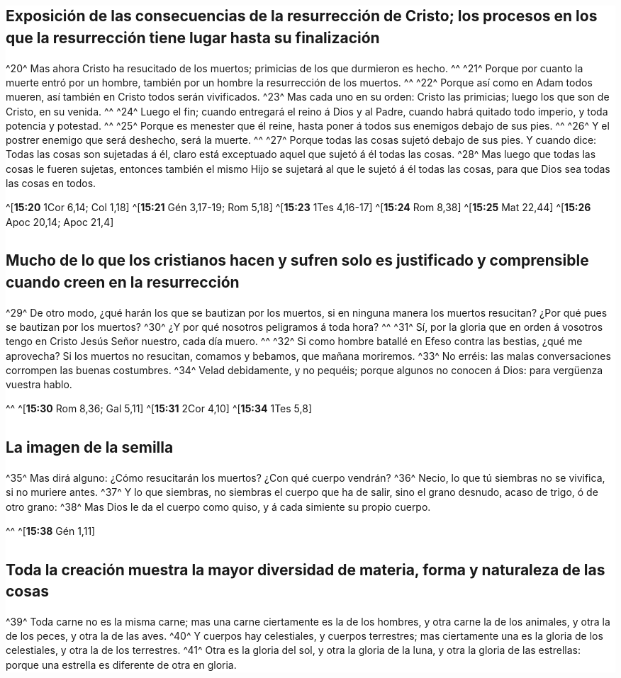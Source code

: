 



## Exposición de las consecuencias de la resurrección de Cristo; los procesos en los que la resurrección tiene lugar hasta su finalización
^20^ Mas ahora Cristo ha resucitado de los muertos; primicias de los que durmieron es hecho. ^^ ^21^ Porque por cuanto la muerte entró por un hombre, también por un hombre la resurrección de los muertos. ^^ ^22^ Porque así como en Adam todos mueren, así también en Cristo todos serán vivificados. ^23^ Mas cada uno en su orden: Cristo las primicias; luego los que son de Cristo, en su venida. ^^ ^24^ Luego el fin; cuando entregará el reino á Dios y al Padre, cuando habrá quitado todo imperio, y toda potencia y potestad. ^^ ^25^ Porque es menester que él reine, hasta poner á todos sus enemigos debajo de sus pies. ^^ ^26^ Y el postrer enemigo que será deshecho, será la muerte. ^^ ^27^ Porque todas las cosas sujetó debajo de sus pies. Y cuando dice: Todas las cosas son sujetadas á él, claro está exceptuado aquel que sujetó á él todas las cosas. ^28^ Mas luego que todas las cosas le fueren sujetas, entonces también el mismo Hijo se sujetará al que le sujetó á él todas las cosas, para que Dios sea todas las cosas en todos. 


^[**15:20** 1Cor 6,14; Col 1,18] ^[**15:21** Gén 3,17-19; Rom 5,18] ^[**15:23** 1Tes 4,16-17] ^[**15:24** Rom 8,38] ^[**15:25** Mat 22,44] ^[**15:26** Apoc 20,14; Apoc 21,4]

## Mucho de lo que los cristianos hacen y sufren solo es justificado y comprensible cuando creen en la resurrección
^29^ De otro modo, ¿qué harán los que se bautizan por los muertos, si en ninguna manera los muertos resucitan? ¿Por qué pues se bautizan por los muertos? ^30^ ¿Y por qué nosotros peligramos á toda hora? ^^ ^31^ Sí, por la gloria que en orden á vosotros tengo en Cristo Jesús Señor nuestro, cada día muero. ^^ ^32^ Si como hombre batallé en Efeso contra las bestias, ¿qué me aprovecha? Si los muertos no resucitan, comamos y bebamos, que mañana moriremos. ^33^ No erréis: las malas conversaciones corrompen las buenas costumbres. ^34^ Velad debidamente, y no pequéis; porque algunos no conocen á Dios: para vergüenza vuestra hablo. 

^^ 
^[**15:30** Rom 8,36; Gal 5,11] ^[**15:31** 2Cor 4,10] ^[**15:34** 1Tes 5,8]

## La imagen de la semilla
^35^ Mas dirá alguno: ¿Cómo resucitarán los muertos? ¿Con qué cuerpo vendrán? ^36^ Necio, lo que tú siembras no se vivifica, si no muriere antes. ^37^ Y lo que siembras, no siembras el cuerpo que ha de salir, sino el grano desnudo, acaso de trigo, ó de otro grano: ^38^ Mas Dios le da el cuerpo como quiso, y á cada simiente su propio cuerpo. 

^^ 
^[**15:38** Gén 1,11]

## Toda la creación muestra la mayor diversidad de materia, forma y naturaleza de las cosas
^39^ Toda carne no es la misma carne; mas una carne ciertamente es la de los hombres, y otra carne la de los animales, y otra la de los peces, y otra la de las aves. ^40^ Y cuerpos hay celestiales, y cuerpos terrestres; mas ciertamente una es la gloria de los celestiales, y otra la de los terrestres. ^41^ Otra es la gloria del sol, y otra la gloria de la luna, y otra la gloria de las estrellas: porque una estrella es diferente de otra en gloria. 
